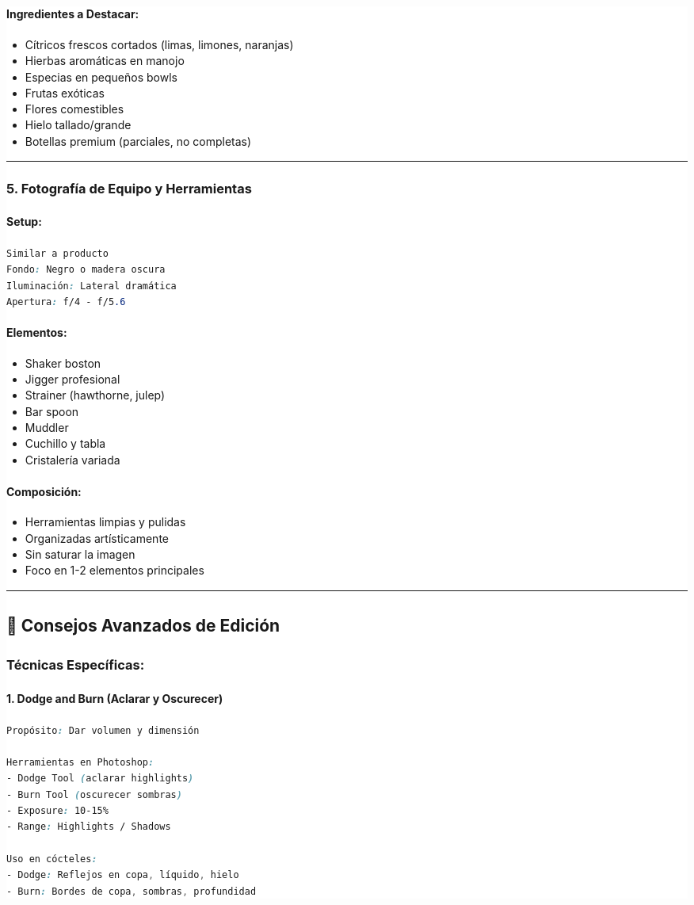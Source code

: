 ```css
```

#### **Ingredientes a Destacar:**
- Cítricos frescos cortados (limas, limones, naranjas)
- Hierbas aromáticas en manojo
- Especias en pequeños bowls
- Frutas exóticas
- Flores comestibles
- Hielo tallado/grande
- Botellas premium (parciales, no completas)

---

### **5. Fotografía de Equipo y Herramientas**

#### **Setup:**
```css
Similar a producto
Fondo: Negro o madera oscura
Iluminación: Lateral dramática
Apertura: f/4 - f/5.6
```

#### **Elementos:**
- Shaker boston
- Jigger profesional
- Strainer (hawthorne, julep)
- Bar spoon
- Muddler
- Cuchillo y tabla
- Cristalería variada

#### **Composición:**
- Herramientas limpias y pulidas
- Organizadas artísticamente
- Sin saturar la imagen
- Foco en 1-2 elementos principales

---

## 🎨 Consejos Avanzados de Edición

### **Técnicas Específicas:**

#### **1. Dodge and Burn (Aclarar y Oscurecer)**
```css
Propósito: Dar volumen y dimensión

Herramientas en Photoshop:
- Dodge Tool (aclarar highlights)
- Burn Tool (oscurecer sombras)
- Exposure: 10-15%
- Range: Highlights / Shadows

Uso en cócteles:
- Dodge: Reflejos en copa, líquido, hielo
- Burn: Bordes de copa, sombras, profundidad
```
